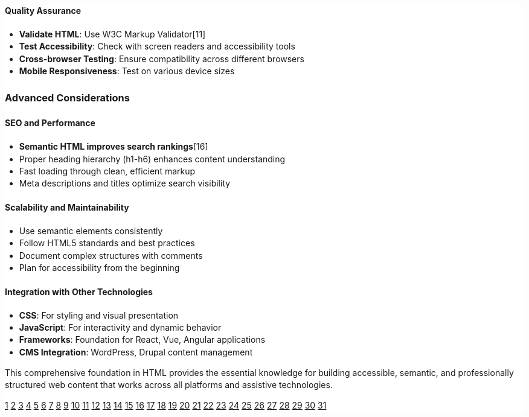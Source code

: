 #### Quality Assurance
- **Validate HTML**: Use W3C Markup Validator[11]
- **Test Accessibility**: Check with screen readers and accessibility tools
- **Cross-browser Testing**: Ensure compatibility across different browsers
- **Mobile Responsiveness**: Test on various device sizes

### Advanced Considerations

#### SEO and Performance
- **Semantic HTML improves search rankings**[16]
- Proper heading hierarchy (h1-h6) enhances content understanding
- Fast loading through clean, efficient markup
- Meta descriptions and titles optimize search visibility

#### Scalability and Maintainability
- Use semantic elements consistently
- Follow HTML5 standards and best practices
- Document complex structures with comments
- Plan for accessibility from the beginning

#### Integration with Other Technologies
- **CSS**: For styling and visual presentation
- **JavaScript**: For interactivity and dynamic behavior
- **Frameworks**: Foundation for React, Vue, Angular applications
- **CMS Integration**: WordPress, Drupal content management

This comprehensive foundation in HTML provides the essential knowledge for building accessible, semantic, and professionally structured web content that works across all platforms and assistive technologies.

[1](https://www.youtube.com/watch?v=PlxWf493en4)
[2](https://en.wikipedia.org/wiki/HTML)
[3](https://developer.mozilla.org/en-US/docs/Web/HTML)
[4](https://www.w3schools.com/html/html_intro.asp)
[5](https://www.geeksforgeeks.org/html/html-course-structure-of-an-html-document/)
[6](https://www.w3schools.com/html/html_accessibility.asp)
[7](https://www.w3schools.com/accessibility/accessibility_semantic_elements.php)
[8](https://accessiblyapp.com/blog/semantic-html/)
[9](https://www.almabetter.com/bytes/tutorials/html/html5-structure)
[10](https://www.w3schools.com/tags/tag_doctype.ASP)
[11](https://www.tutorialrepublic.com/html-tutorial/html-doctypes.php)
[12](https://www.geeksforgeeks.org/html/html-doctypes/)
[13](https://en.wikipedia.org/wiki/Document_type_declaration)
[14](https://drbtaneja.com/document-head-document-body/)
[15](https://www.w3schools.com/html/html_head.asp)
[16](https://developer.mozilla.org/en-US/docs/Learn_web_development/Core/Accessibility/HTML)
[17](https://www.almabetter.com/bytes/cheat-sheet/emmet-cheat-sheet)
[18](https://code.visualstudio.com/docs/languages/emmet)
[19](https://dev.to/raaynaldo/speed-up-code-your-html-using-emmet-in-vscode-nesting-operators-201o)
[20](https://www.youtube.com/watch?v=ZfCi0Is9gLU)
[21](https://www.geeksforgeeks.org/installation-guide/how-to-enable-live-server-on-visual-studio-code/)
[22](https://ritwickdey.github.io/vscode-live-server/)
[23](https://www.youtube.com/watch?v=qz0aGYrrlhU)
[24](https://www.youtube.com/watch?v=HD13eq_Pmp8)
[25](https://html.com)
[26](https://www.skillshare.com/en/classes/hand-coding-your-first-website-html-and-css-basics-original/1483893097)
[27](https://coder-coder.com/how-to-make-simple-website-html/)
[28](https://www.investopedia.com/terms/h/html.asp)
[29](https://www.youtube.com/watch?v=MBlkKE0GYGg)
[30](https://docs.emmet.io/cheat-sheet/)
[31](https://blog.hubspot.com/website/html-projects-for-beginners)
